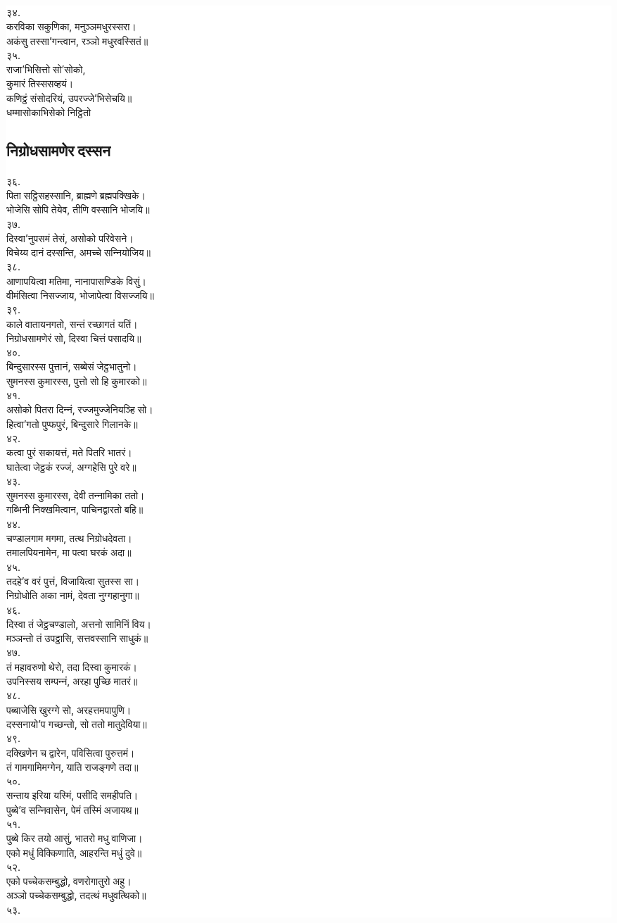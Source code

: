 ३४.  
करविका सकुणिका, मनुञ्‍ञमधुरस्सरा।  
अकंसु तस्सा’गन्त्वान, रञ्‍ञो मधुरवस्सितं॥  
३५.  
राजा’भिसित्तो सो’सोको,  
कुमारं तिस्ससव्हयं।  
कणिट्ठं संसोदरियं, उपरज्‍जे’भिसेचयि॥  
धम्मासोकाभिसेको निट्ठितो  


## निग्रोधसामणेर दस्सन

३६.  
पिता सट्ठिसहस्सानि, ब्राह्मणे ब्रह्मपक्खिके।  
भोजेसि सोपि तेयेव, तीणि वस्सानि भोजयि॥  
३७.  
दिस्वा’नुपसमं तेसं, असोको परिवेसने।  
विचेय्य दानं दस्सन्ति, अमच्‍चे सन्‍नियोजिय॥  
३८.  
आणापयित्वा मतिमा, नानापासण्डिके विसुं।  
वीमंसित्वा निसज्‍जाय, भोजापेत्वा विसज्‍जयि॥  
३९.  
काले वातायनगतो, सन्तं रच्छागतं यतिं।  
निग्रोधसामणेरं सो, दिस्वा चित्तं पसादयि॥  
४०.  
बिन्दुसारस्स पुत्तानं, सब्बेसं जेट्ठभातुनो।  
सुमनस्स कुमारस्स, पुत्तो सो हि कुमारको॥  
४१.  
असोको पितरा दिन्‍नं, रज्‍जमुज्‍जेनियञ्हि सो।  
हित्वा’गतो पुप्फपुरं, बिन्दुसारे गिलानके॥  
४२.  
कत्वा पुरं सकायत्तं, मते पितरि भातरं।  
घातेत्वा जेट्ठकं रज्‍जं, अग्गहेसि पुरे वरे॥  
४३.  
सुमनस्स कुमारस्स, देवी तन्‍नामिका ततो।  
गब्भिनी निक्खमित्वान, पाचिनद्वारतो बहि॥  
४४.  
चण्डालगाम मगमा, तत्थ निग्रोधदेवता।  
तमालपियनामेन, मा पत्वा घरकं अदा॥  
४५.  
तदहे’व वरं पुत्तं, विजायित्वा सुतस्स सा।  
निग्रोधोति अका नामं, देवता नुग्गहानुगा॥  
४६.  
दिस्वा तं जेट्ठचण्डालो, अत्तनो सामिनिं विय।  
मञ्‍ञन्तो तं उपट्ठासि, सत्तवस्सानि साधुकं॥  
४७.  
तं महावरुणो थेरो, तदा दिस्वा कुमारकं।  
उपनिस्सय सम्पन्‍नं, अरहा पुच्छि मातरं॥  
४८.  
पब्बाजेसि खुरग्गे सो, अरहत्तमपापुणि।  
दस्सनायो’प गच्छन्तो, सो ततो मातुदेविया॥  
४९.  
दक्खिणेन च द्वारेन, पविसित्वा पुरुत्तमं।  
तं गामगामिमग्गेन, याति राजङ्गणे तदा॥  
५०.  
सन्ताय इरिया यस्मिं, पसीदि समहीपति।  
पुब्बे’व सन्‍निवासेन, पेमं तस्मिं अजायथ॥  
५१.  
पुब्बे किर तयो आसुं, भातरो मधु वाणिजा।  
एको मधुं विक्‍किणाति, आहरन्ति मधुं दुवे॥  
५२.  
एको पच्‍चेकसम्बुद्धो, वणरोगातुरो अहु।  
अञ्‍ञो पच्‍चेकसम्बुद्धो, तदत्थं मधुवत्थिको॥  
५३.  